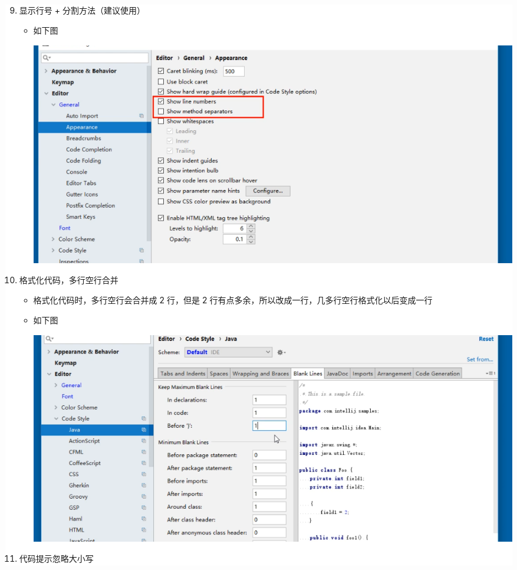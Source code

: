 9.  显示行号 + 分割方法（建议使用）

    -   如下图

        ![分割方法+行号](git_picture/显示行号+分割方法.png)

10.  格式化代码，多行空行合并

     -   格式化代码时，多行空行会合并成 2 行，但是 2 行有点多余，所以改成一行，几多行空行格式化以后变成一行

     -   如下图

         ![合并空行](git_picture/格式化代码合并空行.png)

11.  代码提示忽略大小写
